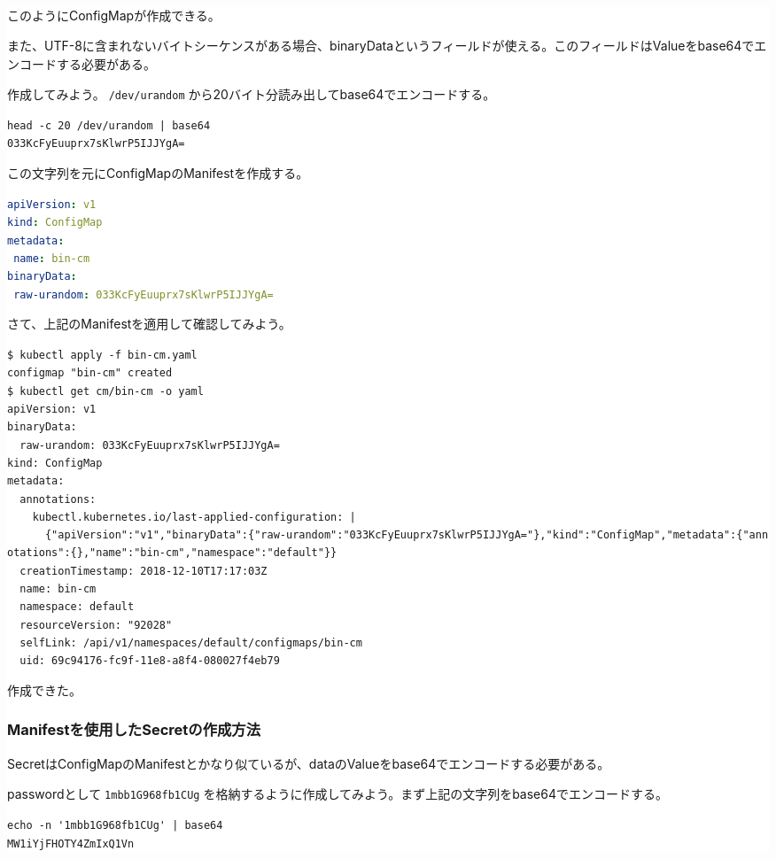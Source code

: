 このようにConfigMapが作成できる。

また、UTF-8に含まれないバイトシーケンスがある場合、binaryDataというフィールドが使える。このフィールドはValueをbase64でエンコードする必要がある。

作成してみよう。 `/dev/urandom` から20バイト分読み出してbase64でエンコードする。

```plain
head -c 20 /dev/urandom | base64
033KcFyEuuprx7sKlwrP5IJJYgA=
```

 この文字列を元にConfigMapのManifestを作成する。

 ```yaml
apiVersion: v1
kind: ConfigMap
metadata:
  name: bin-cm
binaryData:
  raw-urandom: 033KcFyEuuprx7sKlwrP5IJJYgA=
 ```

さて、上記のManifestを適用して確認してみよう。

```plain
$ kubectl apply -f bin-cm.yaml
configmap "bin-cm" created
$ kubectl get cm/bin-cm -o yaml
apiVersion: v1
binaryData:
  raw-urandom: 033KcFyEuuprx7sKlwrP5IJJYgA=
kind: ConfigMap
metadata:
  annotations:
    kubectl.kubernetes.io/last-applied-configuration: |
      {"apiVersion":"v1","binaryData":{"raw-urandom":"033KcFyEuuprx7sKlwrP5IJJYgA="},"kind":"ConfigMap","metadata":{"annotations":{},"name":"bin-cm","namespace":"default"}}
  creationTimestamp: 2018-12-10T17:17:03Z
  name: bin-cm
  namespace: default
  resourceVersion: "92028"
  selfLink: /api/v1/namespaces/default/configmaps/bin-cm
  uid: 69c94176-fc9f-11e8-a8f4-080027f4eb79
```

作成できた。


### Manifestを使用したSecretの作成方法

SecretはConfigMapのManifestとかなり似ているが、dataのValueをbase64でエンコードする必要がある。

passwordとして `1mbb1G968fb1CUg` を格納するように作成してみよう。まず上記の文字列をbase64でエンコードする。

```plain
echo -n '1mbb1G968fb1CUg' | base64
MW1iYjFHOTY4ZmIxQ1Vn
```
